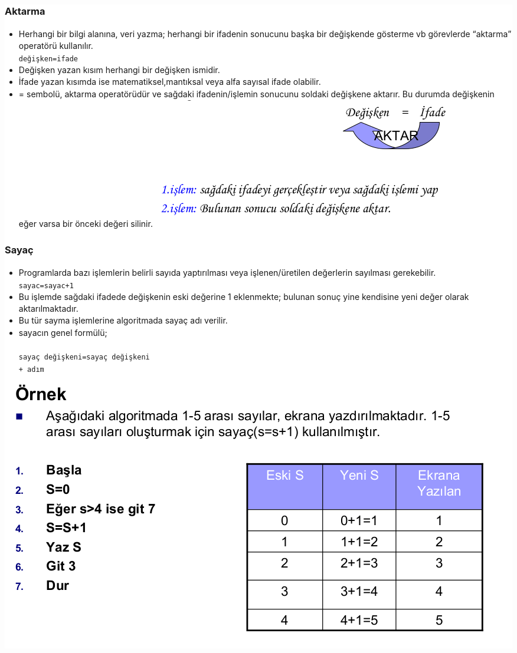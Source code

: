 ### Aktarma
* Herhangi bir bilgi alanına, veri yazma; herhangi bir ifadenin sonucunu başka bir değişkende gösterme vb görevlerde “aktarma” operatörü kullanılır. <br><code>değişken=ifade</code> <br>
* Değişken yazan kısım herhangi bir değişken ismidir.
* İfade yazan kısımda ise matematiksel,mantıksal veya alfa sayısal ifade olabilir.
* = sembolü, aktarma operatörüdür ve sağdaki ifadenin/işlemin sonucunu
soldaki değişkene aktarır. Bu durumda değişkenin eğer varsa bir önceki
değeri silinir.
![aktarma-ornek](./img/aktarma-ornek.png)

### Sayaç
- Programlarda bazı işlemlerin belirli sayıda yaptırılması veya işlenen/üretilen değerlerin sayılması gerekebilir.
<br><code>sayac=sayac+1</code> <br>
- Bu işlemde sağdaki ifadede değişkenin eski değerine 1 eklenmekte; bulunan
sonuç yine kendisine yeni değer olarak aktarılmaktadır.
- Bu tür sayma işlemlerine algoritmada sayaç adı verilir.
- sayacın genel formülü;<br>
<br><code>sayaç değişkeni=sayaç değişkeni + adım</code> <br>

![sayac-ornek](./img/sayac-ornek.png)
